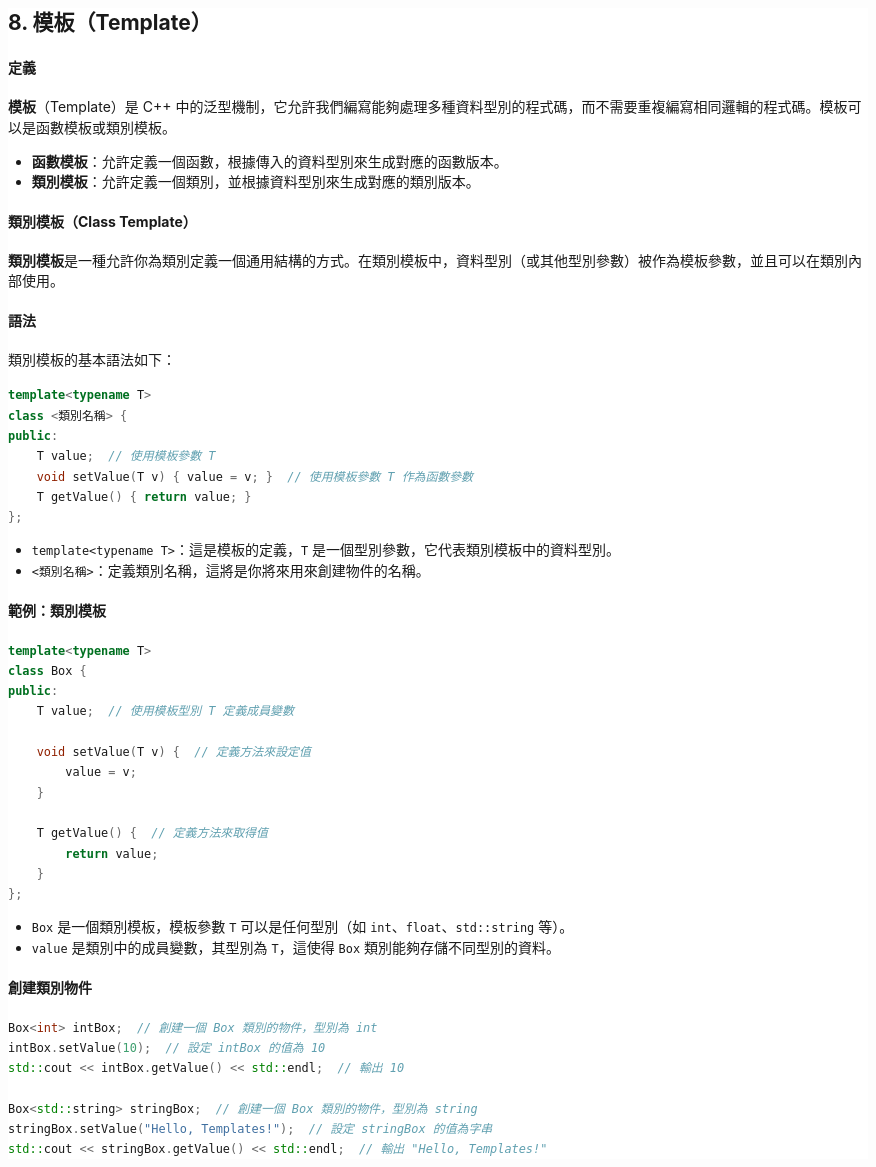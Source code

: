 ## 8. 模板（Template）

#### 定義
**模板**（Template）是 C++ 中的泛型機制，它允許我們編寫能夠處理多種資料型別的程式碼，而不需要重複編寫相同邏輯的程式碼。模板可以是函數模板或類別模板。

- **函數模板**：允許定義一個函數，根據傳入的資料型別來生成對應的函數版本。
- **類別模板**：允許定義一個類別，並根據資料型別來生成對應的類別版本。

#### 類別模板（Class Template）

**類別模板**是一種允許你為類別定義一個通用結構的方式。在類別模板中，資料型別（或其他型別參數）被作為模板參數，並且可以在類別內部使用。

#### 語法
類別模板的基本語法如下：

```cpp
template<typename T>
class <類別名稱> {
public:
    T value;  // 使用模板參數 T
    void setValue(T v) { value = v; }  // 使用模板參數 T 作為函數參數
    T getValue() { return value; }
};
```

- `template<typename T>`：這是模板的定義，`T` 是一個型別參數，它代表類別模板中的資料型別。
- `<類別名稱>`：定義類別名稱，這將是你將來用來創建物件的名稱。

#### 範例：類別模板

```cpp
template<typename T>
class Box {
public:
    T value;  // 使用模板型別 T 定義成員變數

    void setValue(T v) {  // 定義方法來設定值
        value = v;
    }

    T getValue() {  // 定義方法來取得值
        return value;
    }
};
```

- `Box` 是一個類別模板，模板參數 `T` 可以是任何型別（如 `int`、`float`、`std::string` 等）。
- `value` 是類別中的成員變數，其型別為 `T`，這使得 `Box` 類別能夠存儲不同型別的資料。

#### 創建類別物件

```cpp
Box<int> intBox;  // 創建一個 Box 類別的物件，型別為 int
intBox.setValue(10);  // 設定 intBox 的值為 10
std::cout << intBox.getValue() << std::endl;  // 輸出 10

Box<std::string> stringBox;  // 創建一個 Box 類別的物件，型別為 string
stringBox.setValue("Hello, Templates!");  // 設定 stringBox 的值為字串
std::cout << stringBox.getValue() << std::endl;  // 輸出 "Hello, Templates!"
```
